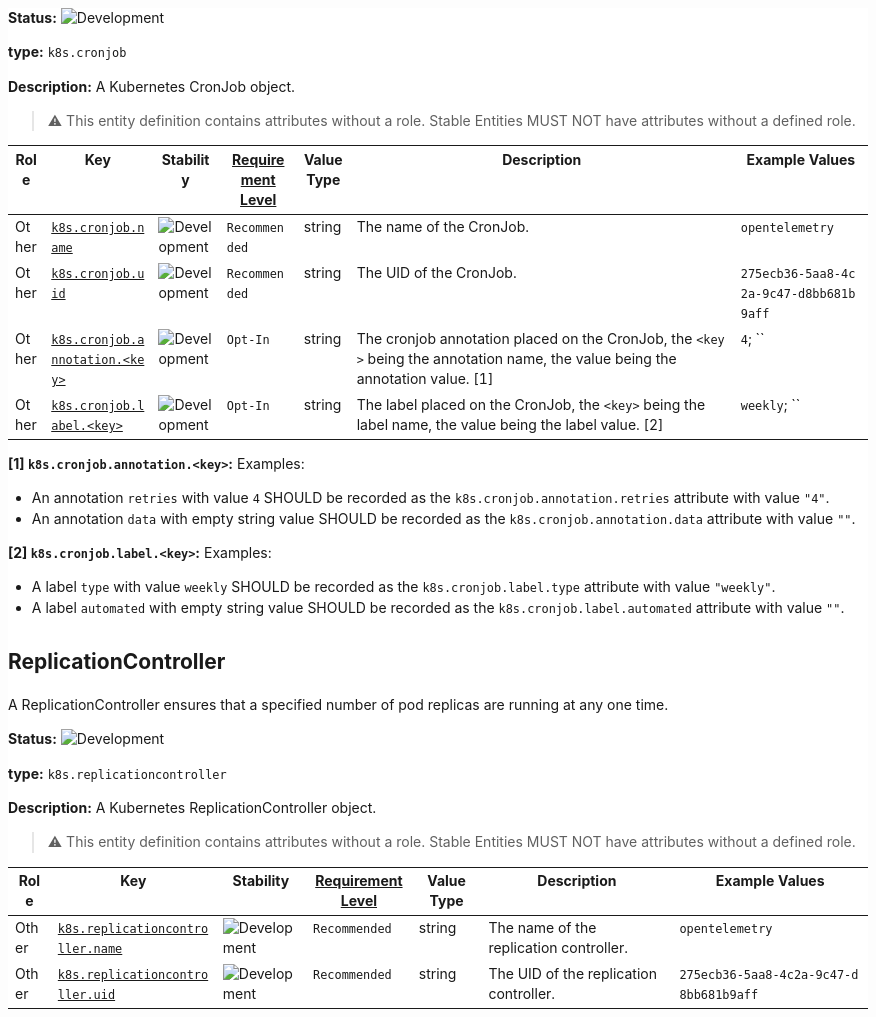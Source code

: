 **Status:** ![Development](https://img.shields.io/badge/-development-blue)

**type:** `k8s.cronjob`

**Description:** A Kubernetes CronJob object.

> :warning: This entity definition contains attributes without a role.
> Stable Entities MUST NOT have attributes without a defined role.

| Role | Key | Stability | [Requirement Level](https://opentelemetry.io/docs/specs/semconv/general/attribute-requirement-level/) | Value Type | Description | Example Values |
|---|---|---|---|---|---|---|
| Other | [`k8s.cronjob.name`](/docs/registry/attributes/k8s.md) | ![Development](https://img.shields.io/badge/-development-blue) | `Recommended` | string | The name of the CronJob. | `opentelemetry` |
| Other | [`k8s.cronjob.uid`](/docs/registry/attributes/k8s.md) | ![Development](https://img.shields.io/badge/-development-blue) | `Recommended` | string | The UID of the CronJob. | `275ecb36-5aa8-4c2a-9c47-d8bb681b9aff` |
| Other | [`k8s.cronjob.annotation.<key>`](/docs/registry/attributes/k8s.md) | ![Development](https://img.shields.io/badge/-development-blue) | `Opt-In` | string | The cronjob annotation placed on the CronJob, the `<key>` being the annotation name, the value being the annotation value. [1] | `4`; `` |
| Other | [`k8s.cronjob.label.<key>`](/docs/registry/attributes/k8s.md) | ![Development](https://img.shields.io/badge/-development-blue) | `Opt-In` | string | The label placed on the CronJob, the `<key>` being the label name, the value being the label value. [2] | `weekly`; `` |


**[1] `k8s.cronjob.annotation.<key>`:** Examples:

- An annotation `retries` with value `4` SHOULD be recorded as the
  `k8s.cronjob.annotation.retries` attribute with value `"4"`.
- An annotation `data` with empty string value SHOULD be recorded as
  the `k8s.cronjob.annotation.data` attribute with value `""`.

**[2] `k8s.cronjob.label.<key>`:** Examples:

- A label `type` with value `weekly` SHOULD be recorded as the
  `k8s.cronjob.label.type` attribute with value `"weekly"`.
- A label `automated` with empty string value SHOULD be recorded as
  the `k8s.cronjob.label.automated` attribute with value `""`.





## ReplicationController

A ReplicationController ensures that a specified number of pod replicas are running at any one time.








**Status:** ![Development](https://img.shields.io/badge/-development-blue)

**type:** `k8s.replicationcontroller`

**Description:** A Kubernetes ReplicationController object.

> :warning: This entity definition contains attributes without a role.
> Stable Entities MUST NOT have attributes without a defined role.

| Role | Key | Stability | [Requirement Level](https://opentelemetry.io/docs/specs/semconv/general/attribute-requirement-level/) | Value Type | Description | Example Values |
|---|---|---|---|---|---|---|
| Other | [`k8s.replicationcontroller.name`](/docs/registry/attributes/k8s.md) | ![Development](https://img.shields.io/badge/-development-blue) | `Recommended` | string | The name of the replication controller. | `opentelemetry` |
| Other | [`k8s.replicationcontroller.uid`](/docs/registry/attributes/k8s.md) | ![Development](https://img.shields.io/badge/-development-blue) | `Recommended` | string | The UID of the replication controller. | `275ecb36-5aa8-4c2a-9c47-d8bb681b9aff` |


[DocumentStatus]: https://opentelemetry.io/docs/specs/otel/document-status